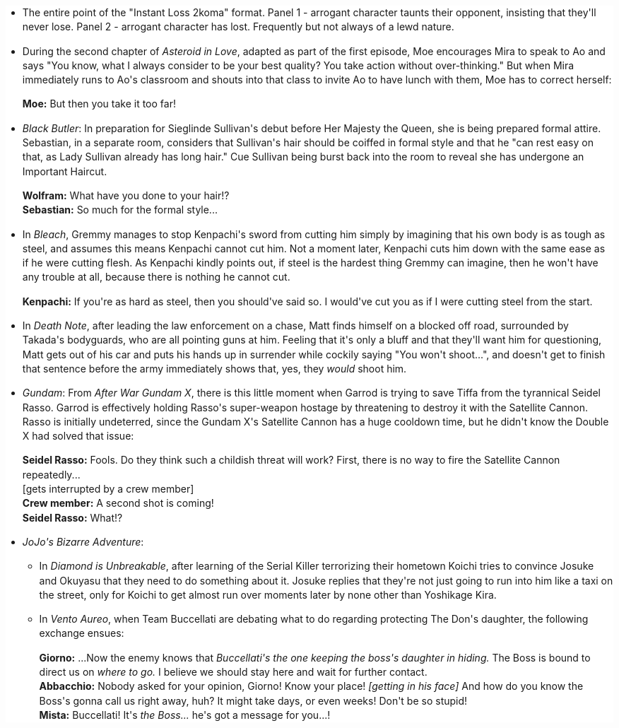-   The entire point of the "Instant Loss 2koma" format. Panel 1 - arrogant character taunts their opponent, insisting that they'll never lose. Panel 2 - arrogant character has lost. Frequently but not always of a lewd nature.
-   During the second chapter of _Asteroid in Love_, adapted as part of the first episode, Moe encourages Mira to speak to Ao and says "You know, what I always consider to be your best quality? You take action without over-thinking." But when Mira immediately runs to Ao's classroom and shouts into that class to invite Ao to have lunch with them, Moe has to correct herself:
    
    **Moe:** But then you take it too far!
    
-   _Black Butler_: In preparation for Sieglinde Sullivan's debut before Her Majesty the Queen, she is being prepared formal attire. Sebastian, in a separate room, considers that Sullivan's hair should be coiffed in formal style and that he "can rest easy on that, as Lady Sullivan already has long hair." Cue Sullivan being burst back into the room to reveal she has undergone an Important Haircut.
    
    **Wolfram:** What have you done to your hair!?  
    **Sebastian:** So much for the formal style...
    
-   In _Bleach_, Gremmy manages to stop Kenpachi's sword from cutting him simply by imagining that his own body is as tough as steel, and assumes this means Kenpachi cannot cut him. Not a moment later, Kenpachi cuts him down with the same ease as if he were cutting flesh. As Kenpachi kindly points out, if steel is the hardest thing Gremmy can imagine, then he won't have any trouble at all, because there is nothing he cannot cut.
    
    **Kenpachi:** If you're as hard as steel, then you should've said so. I would've cut you as if I were cutting steel from the start.
    
-   In _Death Note_, after leading the law enforcement on a chase, Matt finds himself on a blocked off road, surrounded by Takada's bodyguards, who are all pointing guns at him. Feeling that it's only a bluff and that they'll want him for questioning, Matt gets out of his car and puts his hands up in surrender while cockily saying "You won't shoot...", and doesn't get to finish that sentence before the army immediately shows that, yes, they _would_ shoot him.
-   _Gundam_: From _After War Gundam X_, there is this little moment when Garrod is trying to save Tiffa from the tyrannical Seidel Rasso. Garrod is effectively holding Rasso's super-weapon hostage by threatening to destroy it with the Satellite Cannon. Rasso is initially undeterred, since the Gundam X's Satellite Cannon has a huge cooldown time, but he didn't know the Double X had solved that issue:
    
    **Seidel Rasso:** Fools. Do they think such a childish threat will work? First, there is no way to fire the Satellite Cannon repeatedly...  
    \[gets interrupted by a crew member\]  
    **Crew member:** A second shot is coming!  
    **Seidel Rasso:** What!?
    
-   _JoJo's Bizarre Adventure_:
    -   In _Diamond is Unbreakable_, after learning of the Serial Killer terrorizing their hometown Koichi tries to convince Josuke and Okuyasu that they need to do something about it. Josuke replies that they're not just going to run into him like a taxi on the street, only for Koichi to get almost run over moments later by none other than Yoshikage Kira.
    -   In _Vento Aureo_, when Team Buccellati are debating what to do regarding protecting The Don's daughter, the following exchange ensues:
        
        **Giorno:** ...Now the enemy knows that _Buccellati's the one keeping the boss's daughter in hiding._ The Boss is bound to direct us on _where to go._ I believe we should stay here and wait for further contact.  
        **Abbacchio:** Nobody asked for your opinion, Giorno! Know your place! _\[getting in his face\]_ And how do you know the Boss's gonna call us right away, huh? It might take days, or even weeks! Don't be so stupid!  
        **Mista:** Buccellati! It's _the Boss..._ he's got a message for you...!
        